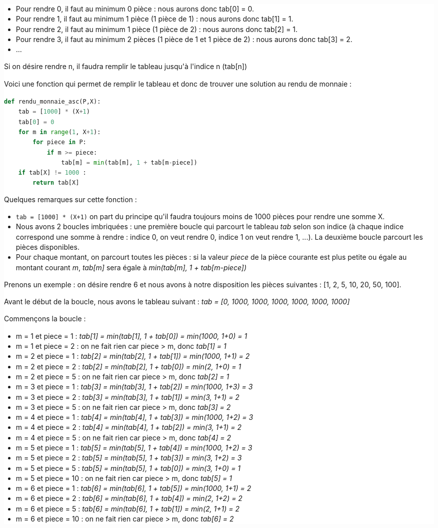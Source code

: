- Pour rendre 0, il faut au minimum 0 pièce : nous aurons donc tab[0] = 0.
- Pour rendre 1, il faut au minimum 1 pièce (1 pièce de 1) : nous aurons donc tab[1] = 1.
- Pour rendre 2, il faut au minimum 1 pièce (1 pièce de 2) : nous aurons donc tab[2] = 1.
- Pour rendre 3, il faut au minimum 2 pièces (1 pièce de 1 et 1 pièce de 2) : nous aurons donc tab[3] = 2.
- ...

Si on désire rendre n, il faudra remplir le tableau jusqu'à l'indice n (tab[n])

Voici une fonction qui permet de remplir le tableau et donc de trouver une solution au rendu de monnaie :

```python
def rendu_monnaie_asc(P,X):
    tab = [1000] * (X+1)
    tab[0] = 0
    for m in range(1, X+1):
        for piece in P:
            if m >= piece:
                tab[m] = min(tab[m], 1 + tab[m-piece])
    if tab[X] != 1000 :
        return tab[X]
```

Quelques remarques sur cette fonction :

- `tab = [1000] * (X+1)` on part du principe qu'il faudra toujours moins de 1000 pièces pour rendre une somme X.
- Nous avons 2 boucles imbriquées : une première boucle qui parcourt le tableau *tab* selon son indice (à chaque indice correspond une somme à rendre : indice 0, on veut rendre 0, indice 1 on veut rendre 1, ...). La deuxième boucle parcourt les pièces disponibles.
- Pour chaque montant, on parcourt toutes les pièces : si la valeur *piece* de la pièce courante est plus petite ou égale au montant courant *m*, *tab[m]* sera égale à  *min(tab[m], 1 + tab[m-piece])*

Prenons un exemple : on désire rendre 6 et nous avons à notre disposition les pièces suivantes : [1, 2, 5, 10, 20, 50, 100]. 

Avant le début de la boucle, nous avons le tableau suivant : *tab = [0, 1000, 1000, 1000, 1000, 1000, 1000]*

Commençons la boucle :

- m = 1 et piece = 1 : *tab[1] = min(tab[1], 1 + tab[0]) = min(1000, 1+0) = 1*
- m = 1 et piece = 2 : on ne fait rien car piece > m, donc *tab[1] = 1*
- m = 2 et piece = 1 : *tab[2] = min(tab[2], 1 + tab[1]) = min(1000, 1+1) = 2*
- m = 2 et piece = 2 : *tab[2] = min(tab[2], 1 + tab[0]) = min(2, 1+0) = 1*
- m = 2 et piece = 5 : on ne fait rien car piece > m, donc *tab[2] = 1*
- m = 3 et piece = 1 : *tab[3] = min(tab[3], 1 + tab[2]) = min(1000, 1+3) = 3*
- m = 3 et piece = 2 : *tab[3] = min(tab[3], 1 + tab[1]) = min(3, 1+1) = 2*
- m = 3 et piece = 5 : on ne fait rien car piece > m, donc *tab[3] = 2*
- m = 4 et piece = 1 : *tab[4] = min(tab[4], 1 + tab[3]) = min(1000, 1+2) = 3*
- m = 4 et piece = 2 : *tab[4] = min(tab[4], 1 + tab[2]) = min(3, 1+1) = 2*
- m = 4 et piece = 5 : on ne fait rien car piece > m, donc *tab[4] = 2*
- m = 5 et piece = 1 : *tab[5] = min(tab[5], 1 + tab[4]) = min(1000, 1+2) = 3*
- m = 5 et piece = 2 : *tab[5] = min(tab[5], 1 + tab[3]) = min(3, 1+2) = 3*
- m = 5 et piece = 5 : *tab[5] = min(tab[5], 1 + tab[0]) = min(3, 1+0) = 1*
- m = 5 et piece = 10 : on ne fait rien car piece > m, donc *tab[5] = 1*
- m = 6 et piece = 1 : *tab[6] = min(tab[6], 1 + tab[5]) = min(1000, 1+1) = 2*
- m = 6 et piece = 2 : *tab[6] = min(tab[6], 1 + tab[4]) = min(2, 1+2) = 2*
- m = 6 et piece = 5 : *tab[6] = min(tab[6], 1 + tab[1]) = min(2, 1+1) = 2*
- m = 6 et piece = 10 : on ne fait rien car piece > m, donc *tab[6] = 2*
